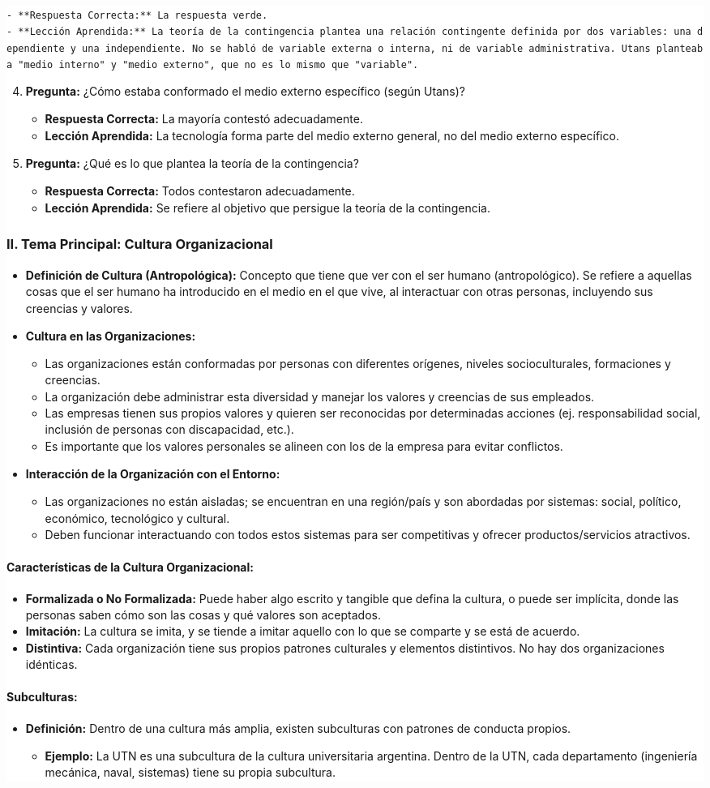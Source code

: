     - **Respuesta Correcta:** La respuesta verde.
    - **Lección Aprendida:** La teoría de la contingencia plantea una relación contingente definida por dos variables: una dependiente y una independiente. No se habló de variable externa o interna, ni de variable administrativa. Utans planteaba "medio interno" y "medio externo", que no es lo mismo que "variable".
    
4. **Pregunta:** ¿Cómo estaba conformado el medio externo específico (según Utans)?
    
    - **Respuesta Correcta:** La mayoría contestó adecuadamente.
    - **Lección Aprendida:** La tecnología forma parte del medio externo general, no del medio externo específico.
    
5. **Pregunta:** ¿Qué es lo que plantea la teoría de la contingencia?
    
    - **Respuesta Correcta:** Todos contestaron adecuadamente.
    - **Lección Aprendida:** Se refiere al objetivo que persigue la teoría de la contingencia.
    

### II. Tema Principal: Cultura Organizacional

- **Definición de Cultura (Antropológica):** Concepto que tiene que ver con el ser humano (antropológico). Se refiere a aquellas cosas que el ser humano ha introducido en el medio en el que vive, al interactuar con otras personas, incluyendo sus creencias y valores.
- **Cultura en las Organizaciones:**
    
    - Las organizaciones están conformadas por personas con diferentes orígenes, niveles socioculturales, formaciones y creencias.
    - La organización debe administrar esta diversidad y manejar los valores y creencias de sus empleados.
    - Las empresas tienen sus propios valores y quieren ser reconocidas por determinadas acciones (ej. responsabilidad social, inclusión de personas con discapacidad, etc.).
    - Es importante que los valores personales se alineen con los de la empresa para evitar conflictos.
    
- **Interacción de la Organización con el Entorno:**
    
    - Las organizaciones no están aisladas; se encuentran en una región/país y son abordadas por sistemas: social, político, económico, tecnológico y cultural.
    - Deben funcionar interactuando con todos estos sistemas para ser competitivas y ofrecer productos/servicios atractivos.
    

#### Características de la Cultura Organizacional:

- **Formalizada o No Formalizada:** Puede haber algo escrito y tangible que defina la cultura, o puede ser implícita, donde las personas saben cómo son las cosas y qué valores son aceptados.
- **Imitación:** La cultura se imita, y se tiende a imitar aquello con lo que se comparte y se está de acuerdo.
- **Distintiva:** Cada organización tiene sus propios patrones culturales y elementos distintivos. No hay dos organizaciones idénticas.

#### Subculturas:

- **Definición:** Dentro de una cultura más amplia, existen subculturas con patrones de conducta propios.
    
    - **Ejemplo:** La UTN es una subcultura de la cultura universitaria argentina. Dentro de la UTN, cada departamento (ingeniería mecánica, naval, sistemas) tiene su propia subcultura.
    